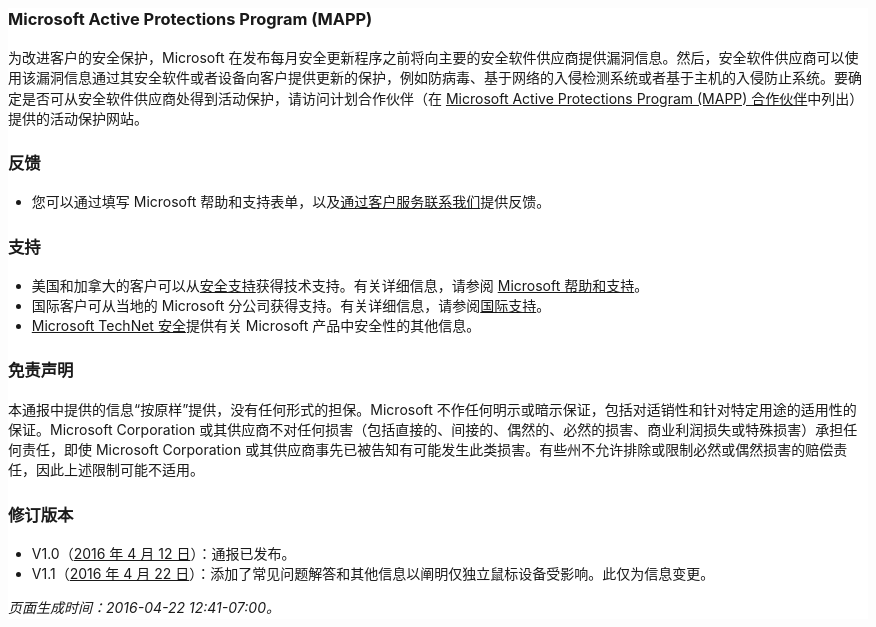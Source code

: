 ### Microsoft Active Protections Program (MAPP)
  
为改进客户的安全保护，Microsoft 在发布每月安全更新程序之前将向主要的安全软件供应商提供漏洞信息。然后，安全软件供应商可以使用该漏洞信息通过其安全软件或者设备向客户提供更新的保护，例如防病毒、基于网络的入侵检测系统或者基于主机的入侵防止系统。要确定是否可从安全软件供应商处得到活动保护，请访问计划合作伙伴（在 [Microsoft Active Protections Program (MAPP) 合作伙伴](http://technet.microsoft.com/zh-cn/security/dn467918)中列出）提供的活动保护网站。
  
### 反馈
  
-   您可以通过填写 Microsoft 帮助和支持表单，以及[通过客户服务联系我们](http://support.microsoft.com/kb/?scid=sw;en;1257&amp;showpage=1&amp;ws=technet&amp;sd=tech)提供反馈。
  
### 支持
  
-   美国和加拿大的客户可以从[安全支持](https://support.microsoft.com/zh-cn/gp/gp_security_main)获得技术支持。有关详细信息，请参阅 [Microsoft 帮助和支持](https://support.microsoft.com/zh-cn)。  
-   国际客户可从当地的 Microsoft 分公司获得支持。有关详细信息，请参阅[国际支持](https://support2.microsoft.com/zh-cn/common/international.aspx)。  
-   [Microsoft TechNet 安全](http://technet.microsoft.com/zh-cn/security/default.aspx)提供有关 Microsoft 产品中安全性的其他信息。
  
### 免责声明
  
本通报中提供的信息“按原样”提供，没有任何形式的担保。Microsoft 不作任何明示或暗示保证，包括对适销性和针对特定用途的适用性的保证。Microsoft Corporation 或其供应商不对任何损害（包括直接的、间接的、偶然的、必然的损害、商业利润损失或特殊损害）承担任何责任，即使 Microsoft Corporation 或其供应商事先已被告知有可能发生此类损害。有些州不允许排除或限制必然或偶然损害的赔偿责任，因此上述限制可能不适用。
  
### 修订版本
  
-   V1.0（[2016 年 4 月 12 日](https://technet.microsoft.com/zh-CN/library/advisory_publisheddate(v=Security.10))）：通报已发布。  
-   V1.1（[2016 年 4 月 22 日](https://technet.microsoft.com/zh-CN/library/advisory_publisheddate(v=Security.10))）：添加了常见问题解答和其他信息以阐明仅独立鼠标设备受影响。此仅为信息变更。
  
*页面生成时间：2016-04-22 12:41-07:00。*
